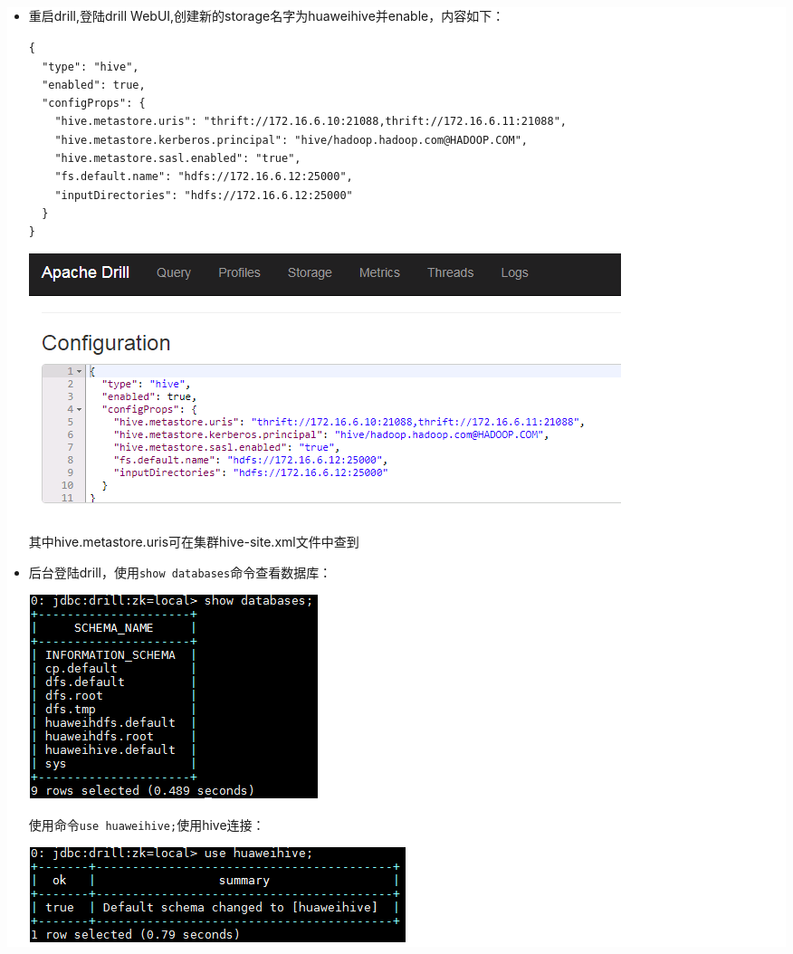 - 重启drill,登陆drill WebUI,创建新的storage名字为huaweihive并enable，内容如下：

  ```
  {
    "type": "hive",
    "enabled": true,
    "configProps": {
      "hive.metastore.uris": "thrift://172.16.6.10:21088,thrift://172.16.6.11:21088",
      "hive.metastore.kerberos.principal": "hive/hadoop.hadoop.com@HADOOP.COM",
      "hive.metastore.sasl.enabled": "true",
      "fs.default.name": "hdfs://172.16.6.12:25000",
      "inputDirectories": "hdfs://172.16.6.12:25000"
    }
  }
  ```

  ![](assets/Apache_Drill/markdown-img-paste-20191015143940614.png)

  其中hive.metastore.uris可在集群hive-site.xml文件中查到

- 后台登陆drill，使用`show databases`命令查看数据库：

  ![](assets/Apache_Drill/markdown-img-paste-20191015144235959.png)

  使用命令`use huaweihive;`使用hive连接：

  ![](assets/Apache_Drill/markdown-img-paste-20191015144327744.png)
